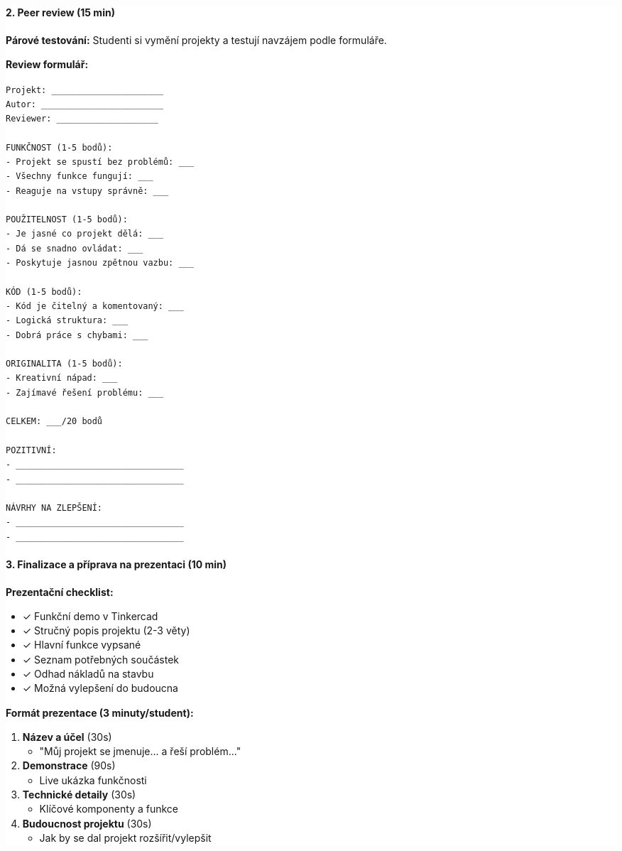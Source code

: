 #### 2. Peer review (15 min)

**Párové testování:**
Studenti si vymění projekty a testují navzájem podle formuláře.

**Review formulář:**
```
Projekt: ______________________
Autor: ________________________
Reviewer: ____________________

FUNKČNOST (1-5 bodů):
- Projekt se spustí bez problémů: ___
- Všechny funkce fungují: ___
- Reaguje na vstupy správně: ___

POUŽITELNOST (1-5 bodů):
- Je jasné co projekt dělá: ___
- Dá se snadno ovládat: ___
- Poskytuje jasnou zpětnou vazbu: ___

KÓD (1-5 bodů):
- Kód je čitelný a komentovaný: ___
- Logická struktura: ___
- Dobrá práce s chybami: ___

ORIGINALITA (1-5 bodů):
- Kreativní nápad: ___
- Zajímavé řešení problému: ___

CELKEM: ___/20 bodů

POZITIVNÍ:
- _________________________________
- _________________________________

NÁVRHY NA ZLEPŠENÍ:
- _________________________________
- _________________________________
```

#### 3. Finalizace a příprava na prezentaci (10 min)

**Prezentační checklist:**
- ✓ Funkční demo v Tinkercad
- ✓ Stručný popis projektu (2-3 věty)
- ✓ Hlavní funkce vypsané
- ✓ Seznam potřebných součástek
- ✓ Odhad nákladů na stavbu
- ✓ Možná vylepšení do budoucna

**Formát prezentace (3 minuty/student):**
1. **Název a účel** (30s)
   - "Můj projekt se jmenuje... a řeší problém..."
2. **Demonstrace** (90s)
   - Live ukázka funkčnosti
3. **Technické detaily** (30s)
   - Klíčové komponenty a funkce
4. **Budoucnost projektu** (30s)
   - Jak by se dal projekt rozšířit/vylepšit
